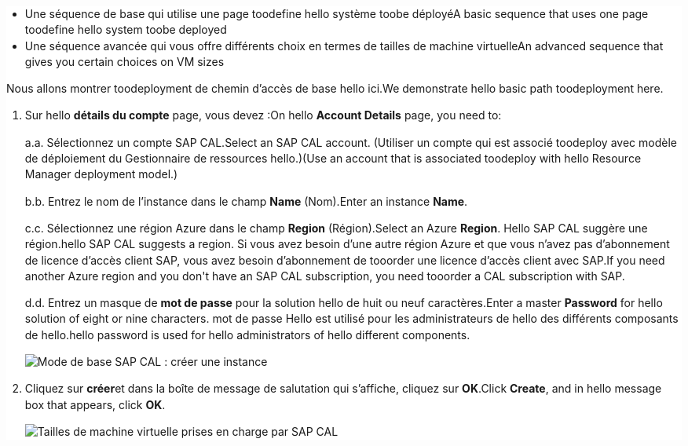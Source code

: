 - <span data-ttu-id="017e9-171">Une séquence de base qui utilise une page toodefine hello système toobe déployé</span><span class="sxs-lookup"><span data-stu-id="017e9-171">A basic sequence that uses one page toodefine hello system toobe deployed</span></span>
- <span data-ttu-id="017e9-172">Une séquence avancée qui vous offre différents choix en termes de tailles de machine virtuelle</span><span class="sxs-lookup"><span data-stu-id="017e9-172">An advanced sequence that gives you certain choices on VM sizes</span></span> 

<span data-ttu-id="017e9-173">Nous allons montrer toodeployment de chemin d’accès de base hello ici.</span><span class="sxs-lookup"><span data-stu-id="017e9-173">We demonstrate hello basic path toodeployment here.</span></span>

1. <span data-ttu-id="017e9-174">Sur hello **détails du compte** page, vous devez :</span><span class="sxs-lookup"><span data-stu-id="017e9-174">On hello **Account Details** page, you need to:</span></span>

    <span data-ttu-id="017e9-175">a.</span><span class="sxs-lookup"><span data-stu-id="017e9-175">a.</span></span> <span data-ttu-id="017e9-176">Sélectionnez un compte SAP CAL.</span><span class="sxs-lookup"><span data-stu-id="017e9-176">Select an SAP CAL account.</span></span> <span data-ttu-id="017e9-177">(Utiliser un compte qui est associé toodeploy avec modèle de déploiement du Gestionnaire de ressources hello.)</span><span class="sxs-lookup"><span data-stu-id="017e9-177">(Use an account that is associated toodeploy with hello Resource Manager deployment model.)</span></span>

    <span data-ttu-id="017e9-178">b.</span><span class="sxs-lookup"><span data-stu-id="017e9-178">b.</span></span> <span data-ttu-id="017e9-179">Entrez le nom de l’instance dans le champ **Name** (Nom).</span><span class="sxs-lookup"><span data-stu-id="017e9-179">Enter an instance **Name**.</span></span>

    <span data-ttu-id="017e9-180">c.</span><span class="sxs-lookup"><span data-stu-id="017e9-180">c.</span></span> <span data-ttu-id="017e9-181">Sélectionnez une région Azure dans le champ **Region** (Région).</span><span class="sxs-lookup"><span data-stu-id="017e9-181">Select an Azure **Region**.</span></span> <span data-ttu-id="017e9-182">Hello SAP CAL suggère une région.</span><span class="sxs-lookup"><span data-stu-id="017e9-182">hello SAP CAL suggests a region.</span></span> <span data-ttu-id="017e9-183">Si vous avez besoin d’une autre région Azure et que vous n’avez pas d’abonnement de licence d’accès client SAP, vous avez besoin d’abonnement de tooorder une licence d’accès client avec SAP.</span><span class="sxs-lookup"><span data-stu-id="017e9-183">If you need another Azure region and you don't have an SAP CAL subscription, you need tooorder a CAL subscription with SAP.</span></span>

    <span data-ttu-id="017e9-184">d.</span><span class="sxs-lookup"><span data-stu-id="017e9-184">d.</span></span> <span data-ttu-id="017e9-185">Entrez un masque de **mot de passe** pour la solution hello de huit ou neuf caractères.</span><span class="sxs-lookup"><span data-stu-id="017e9-185">Enter a master **Password** for hello solution of eight or nine characters.</span></span> <span data-ttu-id="017e9-186">mot de passe Hello est utilisé pour les administrateurs de hello des différents composants de hello.</span><span class="sxs-lookup"><span data-stu-id="017e9-186">hello password is used for hello administrators of hello different components.</span></span>

   ![Mode de base SAP CAL : créer une instance](./media/cal-s4h/s4h-pic10a.png)

2. <span data-ttu-id="017e9-188">Cliquez sur **créer**et dans la boîte de message de salutation qui s’affiche, cliquez sur **OK**.</span><span class="sxs-lookup"><span data-stu-id="017e9-188">Click **Create**, and in hello message box that appears, click **OK**.</span></span>

   ![Tailles de machine virtuelle prises en charge par SAP CAL](./media/cal-s4h/s4h-pic10b.png)
